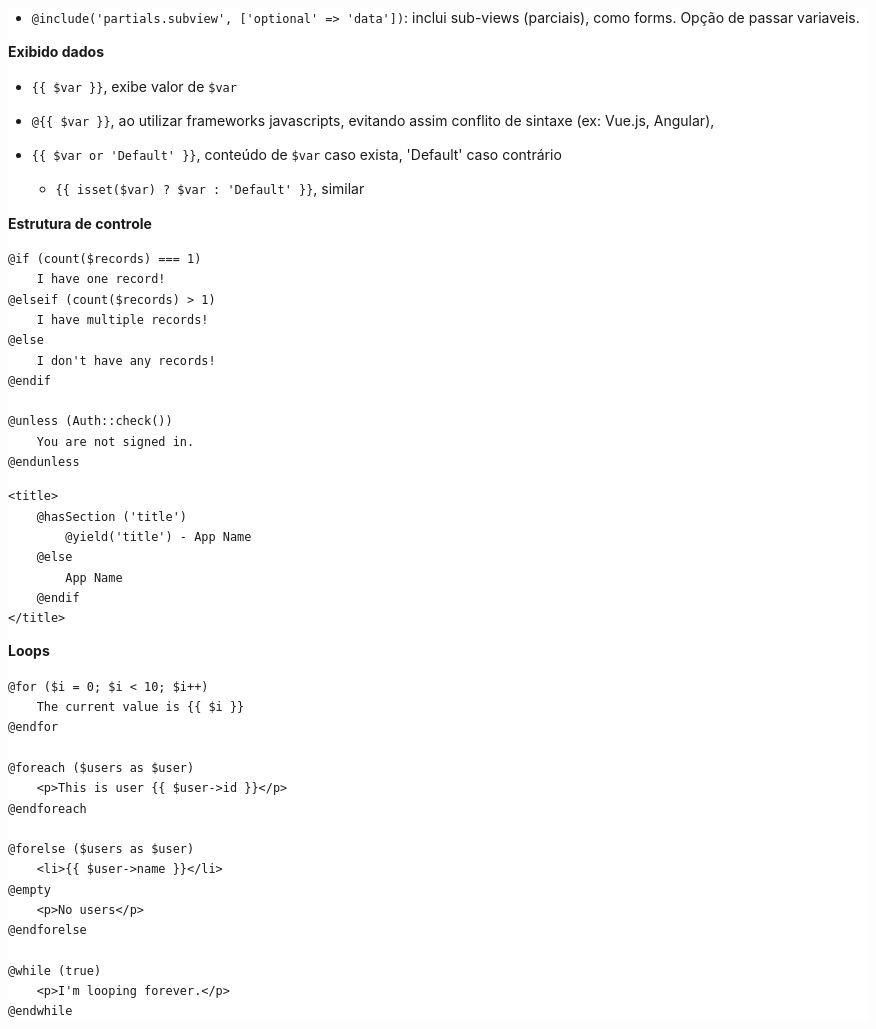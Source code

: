 * `@include('partials.subview', ['optional' => 'data'])`: inclui sub-views (parciais), como forms. Opção de passar variaveis.

**Exibido dados**

* `{{ $var }}`, exibe valor de `$var`

* `@{{ $var }}`, ao utilizar frameworks javascripts, evitando assim conflito de sintaxe (ex: Vue.js, Angular),

* `{{ $var or 'Default' }}`, conteúdo de `$var` caso exista, 'Default' caso contrário
	
	* `{{ isset($var) ? $var : 'Default' }}`, similar

**Estrutura de controle**

```blade
@if (count($records) === 1)
    I have one record!
@elseif (count($records) > 1)
    I have multiple records!
@else
    I don't have any records!
@endif

@unless (Auth::check())
    You are not signed in.
@endunless
```
```blade
<title>
    @hasSection ('title')
        @yield('title') - App Name
    @else
        App Name
    @endif
</title>
```

**Loops**

```blade
@for ($i = 0; $i < 10; $i++)
    The current value is {{ $i }}
@endfor

@foreach ($users as $user)
    <p>This is user {{ $user->id }}</p>
@endforeach

@forelse ($users as $user)
    <li>{{ $user->name }}</li>
@empty
    <p>No users</p>
@endforelse

@while (true)
    <p>I'm looping forever.</p>
@endwhile
```
